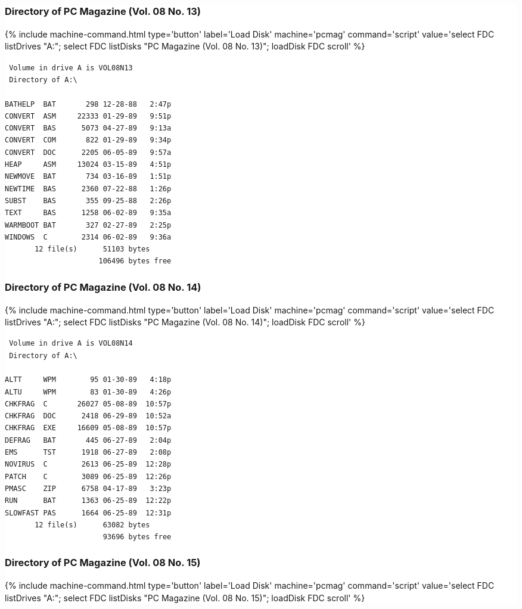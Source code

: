 ### Directory of PC Magazine (Vol. 08 No. 13)

{% include machine-command.html type='button' label='Load Disk' machine='pcmag' command='script' value='select FDC listDrives "A:"; select FDC listDisks "PC Magazine (Vol. 08 No. 13)"; loadDisk FDC scroll' %}

	 Volume in drive A is VOL08N13   
	 Directory of A:\

	BATHELP  BAT       298 12-28-88   2:47p
	CONVERT  ASM     22333 01-29-89   9:51p
	CONVERT  BAS      5073 04-27-89   9:13a
	CONVERT  COM       822 01-29-89   9:34p
	CONVERT  DOC      2205 06-05-89   9:57a
	HEAP     ASM     13024 03-15-89   4:51p
	NEWMOVE  BAT       734 03-16-89   1:51p
	NEWTIME  BAS      2360 07-22-88   1:26p
	SUBST    BAS       355 09-25-88   2:26p
	TEXT     BAS      1258 06-02-89   9:35a
	WARMBOOT BAT       327 02-27-89   2:25p
	WINDOWS  C        2314 06-02-89   9:36a
	       12 file(s)      51103 bytes
	                      106496 bytes free

### Directory of PC Magazine (Vol. 08 No. 14)

{% include machine-command.html type='button' label='Load Disk' machine='pcmag' command='script' value='select FDC listDrives "A:"; select FDC listDisks "PC Magazine (Vol. 08 No. 14)"; loadDisk FDC scroll' %}

	 Volume in drive A is VOL08N14   
	 Directory of A:\

	ALTT     WPM        95 01-30-89   4:18p
	ALTU     WPM        83 01-30-89   4:26p
	CHKFRAG  C       26027 05-08-89  10:57p
	CHKFRAG  DOC      2418 06-29-89  10:52a
	CHKFRAG  EXE     16609 05-08-89  10:57p
	DEFRAG   BAT       445 06-27-89   2:04p
	EMS      TST      1918 06-27-89   2:08p
	NOVIRUS  C        2613 06-25-89  12:28p
	PATCH    C        3089 06-25-89  12:26p
	PMASC    ZIP      6758 04-17-89   3:23p
	RUN      BAT      1363 06-25-89  12:22p
	SLOWFAST PAS      1664 06-25-89  12:31p
	       12 file(s)      63082 bytes
	                       93696 bytes free

### Directory of PC Magazine (Vol. 08 No. 15)

{% include machine-command.html type='button' label='Load Disk' machine='pcmag' command='script' value='select FDC listDrives "A:"; select FDC listDisks "PC Magazine (Vol. 08 No. 15)"; loadDisk FDC scroll' %}
